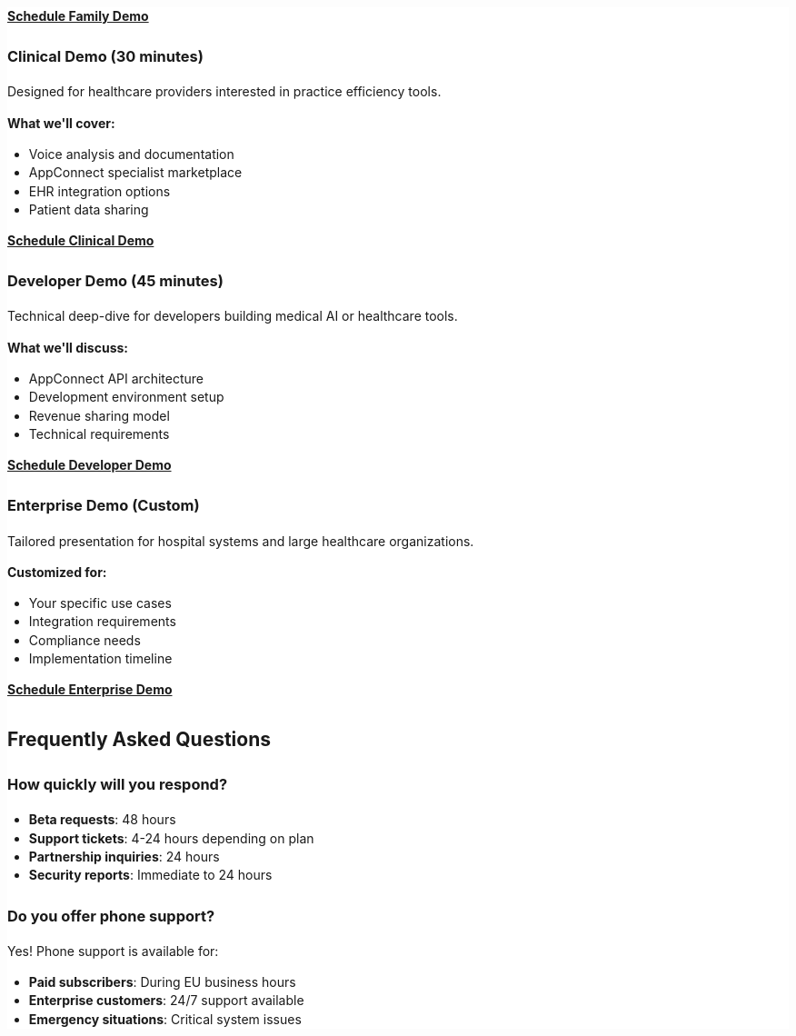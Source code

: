 [**Schedule Family Demo**](https://calendly.com/mediqom/family-demo)

### Clinical Demo (30 minutes)

Designed for healthcare providers interested in practice efficiency tools.

**What we'll cover:**

- Voice analysis and documentation
- AppConnect specialist marketplace
- EHR integration options
- Patient data sharing

[**Schedule Clinical Demo**](https://calendly.com/mediqom/clinical-demo)

### Developer Demo (45 minutes)

Technical deep-dive for developers building medical AI or healthcare tools.

**What we'll discuss:**

- AppConnect API architecture
- Development environment setup
- Revenue sharing model
- Technical requirements

[**Schedule Developer Demo**](https://calendly.com/mediqom/developer-demo)

### Enterprise Demo (Custom)

Tailored presentation for hospital systems and large healthcare organizations.

**Customized for:**

- Your specific use cases
- Integration requirements
- Compliance needs
- Implementation timeline

[**Schedule Enterprise Demo**](https://calendly.com/mediqom/enterprise-demo)

## Frequently Asked Questions

### How quickly will you respond?

- **Beta requests**: 48 hours
- **Support tickets**: 4-24 hours depending on plan
- **Partnership inquiries**: 24 hours
- **Security reports**: Immediate to 24 hours

### Do you offer phone support?

Yes! Phone support is available for:

- **Paid subscribers**: During EU business hours
- **Enterprise customers**: 24/7 support available
- **Emergency situations**: Critical system issues
